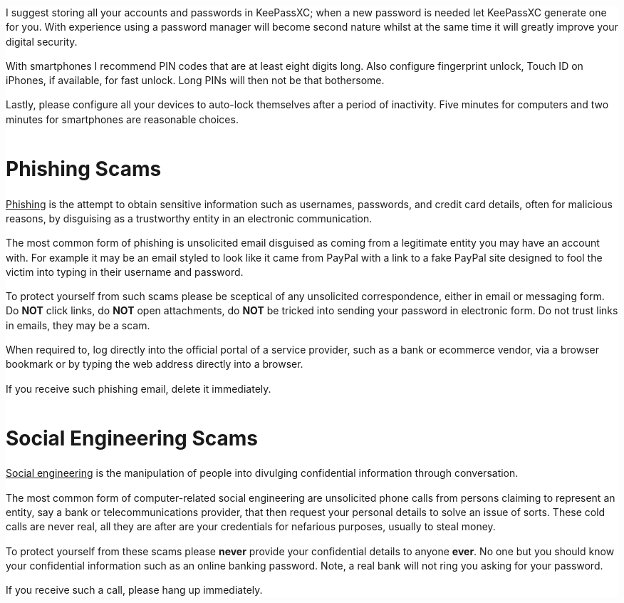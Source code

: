 I suggest storing all your accounts and passwords in KeePassXC; when a new
password is needed let KeePassXC generate one for you. With experience using a
password manager will become second nature whilst at the same time it will
greatly improve your digital security.

With smartphones I recommend PIN codes that are at least eight digits long.
Also configure fingerprint unlock, Touch ID on iPhones, if available, for fast
unlock. Long PINs will then not be that bothersome.

Lastly, please configure all your devices to auto-lock themselves after a
period of inactivity. Five minutes for computers and two minutes for
smartphones are reasonable choices.

Phishing Scams
==============

[Phishing](https://en.wikipedia.org/wiki/Phishing) is the attempt to obtain
sensitive information such as usernames, passwords, and credit card details,
often for malicious reasons, by disguising as a trustworthy entity in an
electronic communication.

The most common form of phishing is unsolicited email disguised as coming from
a legitimate entity you may have an account with. For example it may be an
email styled to look like it came from PayPal with a link to a fake PayPal
site designed to fool the victim into typing in their username and password.

To protect yourself from such scams please be sceptical of any unsolicited
correspondence, either in email or messaging form. Do **NOT** click links, do
**NOT** open attachments, do **NOT** be tricked into sending your password in
electronic form. Do not trust links in emails, they may be a scam.

When required to, log directly into the official portal of a service provider,
such as a bank or ecommerce vendor, via a browser bookmark or by typing the web
address directly into a browser.

If you receive such phishing email, delete it immediately.

Social Engineering Scams
========================

[Social engineering](https://en.wikipedia.org/wiki/Social_engineering_(security))
is the manipulation of people into divulging confidential information through
conversation.

The most common form of computer-related social engineering are unsolicited
phone calls from persons claiming to represent an entity, say a bank or
telecommunications provider, that then request your personal details to solve
an issue of sorts. These cold calls are never real, all they are after are your
credentials for nefarious purposes, usually to steal money.

To protect yourself from these scams please **never** provide your confidential
details to anyone **ever**. No one but you should know your confidential
information such as an online banking password. Note, a real bank will not ring
you asking for your password.

If you receive such a call, please hang up immediately.
